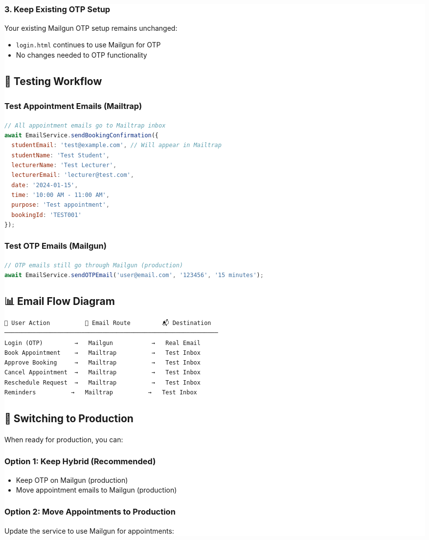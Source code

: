 ### 3. **Keep Existing OTP Setup**
Your existing Mailgun OTP setup remains unchanged:
- `login.html` continues to use Mailgun for OTP
- No changes needed to OTP functionality

## 🧪 **Testing Workflow**

### Test Appointment Emails (Mailtrap)
```javascript
// All appointment emails go to Mailtrap inbox
await EmailService.sendBookingConfirmation({
  studentEmail: 'test@example.com', // Will appear in Mailtrap
  studentName: 'Test Student',
  lecturerName: 'Test Lecturer',
  lecturerEmail: 'lecturer@test.com',
  date: '2024-01-15',
  time: '10:00 AM - 11:00 AM',
  purpose: 'Test appointment',
  bookingId: 'TEST001'
});
```

### Test OTP Emails (Mailgun)
```javascript
// OTP emails still go through Mailgun (production)
await EmailService.sendOTPEmail('user@email.com', '123456', '15 minutes');
```

## 📊 **Email Flow Diagram**

```
📱 User Action          📧 Email Route         📬 Destination
─────────────────────────────────────────────────────────────
Login (OTP)         →   Mailgun           →   Real Email
Book Appointment    →   Mailtrap          →   Test Inbox
Approve Booking     →   Mailtrap          →   Test Inbox
Cancel Appointment  →   Mailtrap          →   Test Inbox
Reschedule Request  →   Mailtrap          →   Test Inbox
Reminders          →   Mailtrap          →   Test Inbox
```

## 🔄 **Switching to Production**

When ready for production, you can:

### Option 1: Keep Hybrid (Recommended)
- Keep OTP on Mailgun (production)
- Move appointment emails to Mailgun (production)

### Option 2: Move Appointments to Production
Update the service to use Mailgun for appointments:

